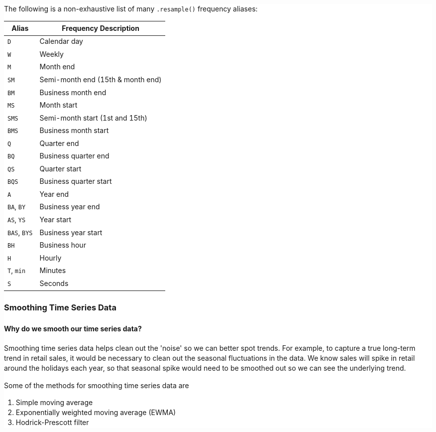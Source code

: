 The following is a non-exhaustive list of many `.resample()` frequency aliases:

| Alias       | Frequency Description                   |
|-------------|-----------------------------------------|
| `D`         | Calendar day                            |
| `W`         | Weekly                                  |
| `M`         | Month end                               |
| `SM`        | Semi-month end  (15th & month end)      |
| `BM`        | Business month end                      |
| `MS`        | Month start                             |
| `SMS`       | Semi-month start  (1st and 15th)        |
| `BMS`       | Business month start                    |
| `Q`         | Quarter end                             |
| `BQ`        | Business quarter end                    |
| `QS`        | Quarter start                           |
| `BQS`       | Business quarter start                  |
| `A`         | Year end                                |
| `BA`, `BY`  | Business year end                       |
| `AS`, `YS`  | Year start                              |
| `BAS`, `BYS`| Business year start                     |
| `BH`        | Business hour                           |
| `H`         | Hourly                                  |
| `T`, `min`  | Minutes                                 |
| `S`         | Seconds                                 |

### Smoothing Time Series Data

#### Why do we smooth our time series data?

Smoothing time series data helps clean out the 'noise' so we can better spot trends.  For example, to capture a true long-term trend in retail sales, it would be necessary to clean out the seasonal fluctuations in the data.  We know sales will spike in retail around the holidays each year, so that seasonal spike would need to be smoothed out so we can see the underlying trend.

Some of the methods for smoothing time series data are

1. Simple moving average
2. Exponentially weighted moving average (EWMA)
3. Hodrick-Prescott filter
